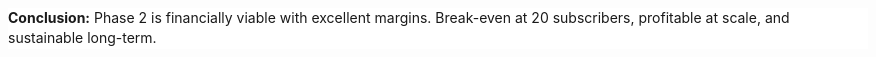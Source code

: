 
**Conclusion:** Phase 2 is financially viable with excellent margins. Break-even at 20 subscribers, profitable at scale, and sustainable long-term.
